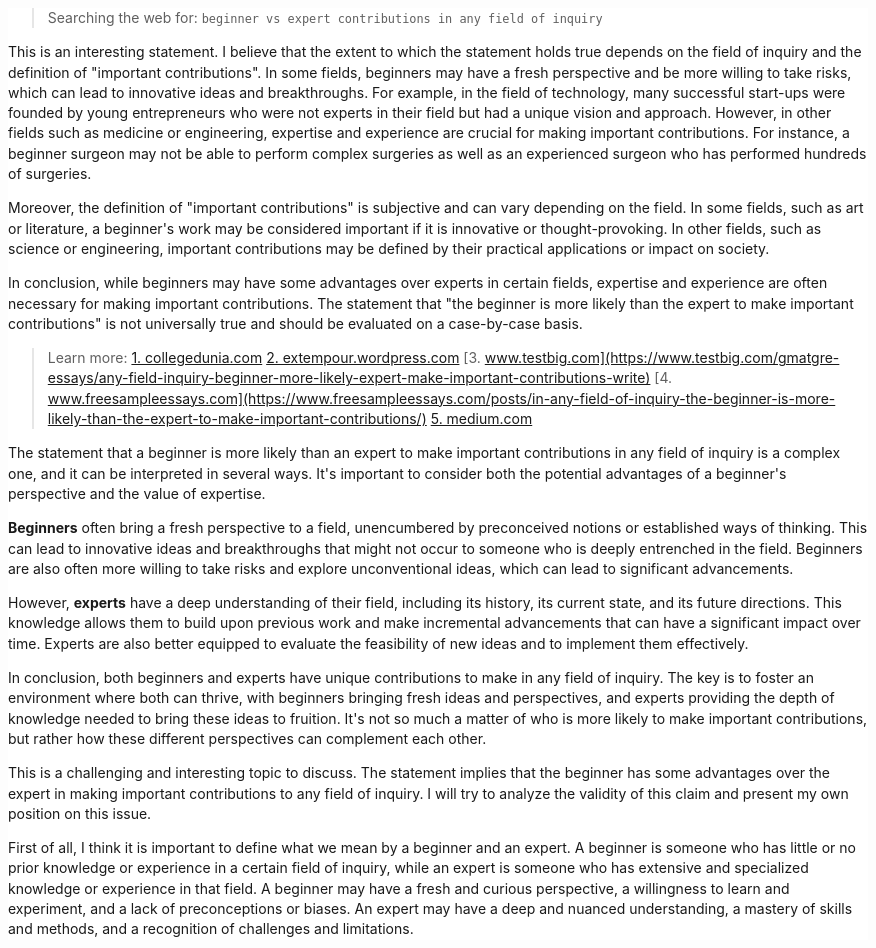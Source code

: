 > Searching the web for: `beginner vs expert contributions in any field of inquiry`

[1]: https://collegedunia.com/news/e-483-the-beginner-is-more-likely-than-the-expert-to-make-important-contributions-gre-issue-essay ""
[2]: https://extempour.wordpress.com/2012/01/26/in-any-field-of-inquiry-the-beginner-is-more/ ""
[3]: https://www.testbig.com/gmatgre-essays/any-field-inquiry-beginner-more-likely-expert-make-important-contributions-write ""
[4]: https://www.freesampleessays.com/posts/in-any-field-of-inquiry-the-beginner-is-more-likely-than-the-expert-to-make-important-contributions/ ""
[5]: https://medium.com/@bingwu8655/gre-issue-1-615d4ea671fd ""

This is an interesting statement. I believe that the extent to which the statement holds true depends on the field of inquiry and the definition of "important contributions". In some fields, beginners may have a fresh perspective and be more willing to take risks, which can lead to innovative ideas and breakthroughs. For example, in the field of technology, many successful start-ups were founded by young entrepreneurs who were not experts in their field but had a unique vision and approach. However, in other fields such as medicine or engineering, expertise and experience are crucial for making important contributions. For instance, a beginner surgeon may not be able to perform complex surgeries as well as an experienced surgeon who has performed hundreds of surgeries.

Moreover, the definition of "important contributions" is subjective and can vary depending on the field. In some fields, such as art or literature, a beginner's work may be considered important if it is innovative or thought-provoking. In other fields, such as science or engineering, important contributions may be defined by their practical applications or impact on society.

In conclusion, while beginners may have some advantages over experts in certain fields, expertise and experience are often necessary for making important contributions. The statement that "the beginner is more likely than the expert to make important contributions" is not universally true and should be evaluated on a case-by-case basis.

> Learn more: [1. collegedunia.com](https://collegedunia.com/news/e-483-the-beginner-is-more-likely-than-the-expert-to-make-important-contributions-gre-issue-essay) [2. extempour.wordpress.com](https://extempour.wordpress.com/2012/01/26/in-any-field-of-inquiry-the-beginner-is-more/) [3. www.testbig.com](https://www.testbig.com/gmatgre-essays/any-field-inquiry-beginner-more-likely-expert-make-important-contributions-write) [4. www.freesampleessays.com](https://www.freesampleessays.com/posts/in-any-field-of-inquiry-the-beginner-is-more-likely-than-the-expert-to-make-important-contributions/) [5. medium.com](https://medium.com/@bingwu8655/gre-issue-1-615d4ea671fd)

The statement that a beginner is more likely than an expert to make important contributions in any field of inquiry is a complex one, and it can be interpreted in several ways. It's important to consider both the potential advantages of a beginner's perspective and the value of expertise.

**Beginners** often bring a fresh perspective to a field, unencumbered by preconceived notions or established ways of thinking. This can lead to innovative ideas and breakthroughs that might not occur to someone who is deeply entrenched in the field. Beginners are also often more willing to take risks and explore unconventional ideas, which can lead to significant advancements.

However, **experts** have a deep understanding of their field, including its history, its current state, and its future directions. This knowledge allows them to build upon previous work and make incremental advancements that can have a significant impact over time. Experts are also better equipped to evaluate the feasibility of new ideas and to implement them effectively.

In conclusion, both beginners and experts have unique contributions to make in any field of inquiry. The key is to foster an environment where both can thrive, with beginners bringing fresh ideas and perspectives, and experts providing the depth of knowledge needed to bring these ideas to fruition. It's not so much a matter of who is more likely to make important contributions, but rather how these different perspectives can complement each other.

This is a challenging and interesting topic to discuss. The statement implies that the beginner has some advantages over the expert in making important contributions to any field of inquiry. I will try to analyze the validity of this claim and present my own position on this issue.

First of all, I think it is important to define what we mean by a beginner and an expert. A beginner is someone who has little or no prior knowledge or experience in a certain field of inquiry, while an expert is someone who has extensive and specialized knowledge or experience in that field. A beginner may have a fresh and curious perspective, a willingness to learn and experiment, and a lack of preconceptions or biases. An expert may have a deep and nuanced understanding, a mastery of skills and methods, and a recognition of challenges and limitations.
